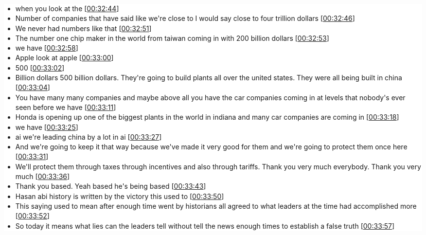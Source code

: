 *  when you look at the [[00:32:44](https://www.youtube.com/watch?v=B2PhTtW-49M&t=1964.3799999999999s)]
*  Number of companies that have said like we're close to I would say close to four trillion dollars [[00:32:46](https://www.youtube.com/watch?v=B2PhTtW-49M&t=1966.3799999999999s)]
*  We never had numbers like that [[00:32:51](https://www.youtube.com/watch?v=B2PhTtW-49M&t=1971.1s)]
*  The number one chip maker in the world from taiwan coming in with 200 billion dollars [[00:32:53](https://www.youtube.com/watch?v=B2PhTtW-49M&t=1973.1s)]
*  we have [[00:32:58](https://www.youtube.com/watch?v=B2PhTtW-49M&t=1978.46s)]
*  Apple look at apple [[00:33:00](https://www.youtube.com/watch?v=B2PhTtW-49M&t=1980.3799999999999s)]
*  500 [[00:33:02](https://www.youtube.com/watch?v=B2PhTtW-49M&t=1982.84s)]
*  Billion dollars 500 billion dollars. They're going to build plants all over the united states. They were all being built in china [[00:33:04](https://www.youtube.com/watch?v=B2PhTtW-49M&t=1984.06s)]
*  You have many many companies and maybe above all you have the car companies coming in at levels that nobody's ever seen before we have [[00:33:11](https://www.youtube.com/watch?v=B2PhTtW-49M&t=1991.5s)]
*  Honda is opening up one of the biggest plants in the world in indiana and many car companies are coming in [[00:33:18](https://www.youtube.com/watch?v=B2PhTtW-49M&t=1998.22s)]
*  we have [[00:33:25](https://www.youtube.com/watch?v=B2PhTtW-49M&t=2005.6599999999999s)]
*  ai we're leading china by a lot in ai [[00:33:27](https://www.youtube.com/watch?v=B2PhTtW-49M&t=2007.58s)]
*  And we're going to keep it that way because we've made it very good for them and we're going to protect them once here [[00:33:31](https://www.youtube.com/watch?v=B2PhTtW-49M&t=2011.5s)]
*  We'll protect them through taxes through incentives and also through tariffs. Thank you very much everybody. Thank you very much [[00:33:36](https://www.youtube.com/watch?v=B2PhTtW-49M&t=2016.3799999999999s)]
*  Thank you based. Yeah based he's being based [[00:33:43](https://www.youtube.com/watch?v=B2PhTtW-49M&t=2023.66s)]
*  Hasan abi history is written by the victory this used to [[00:33:50](https://www.youtube.com/watch?v=B2PhTtW-49M&t=2030.06s)]
*  This saying used to mean after enough time went by historians all agreed to what leaders at the time had accomplished more [[00:33:52](https://www.youtube.com/watch?v=B2PhTtW-49M&t=2032.86s)]
*  So today it means what lies can the leaders tell without tell the news enough times to establish a false truth [[00:33:57](https://www.youtube.com/watch?v=B2PhTtW-49M&t=2037.82s)]
